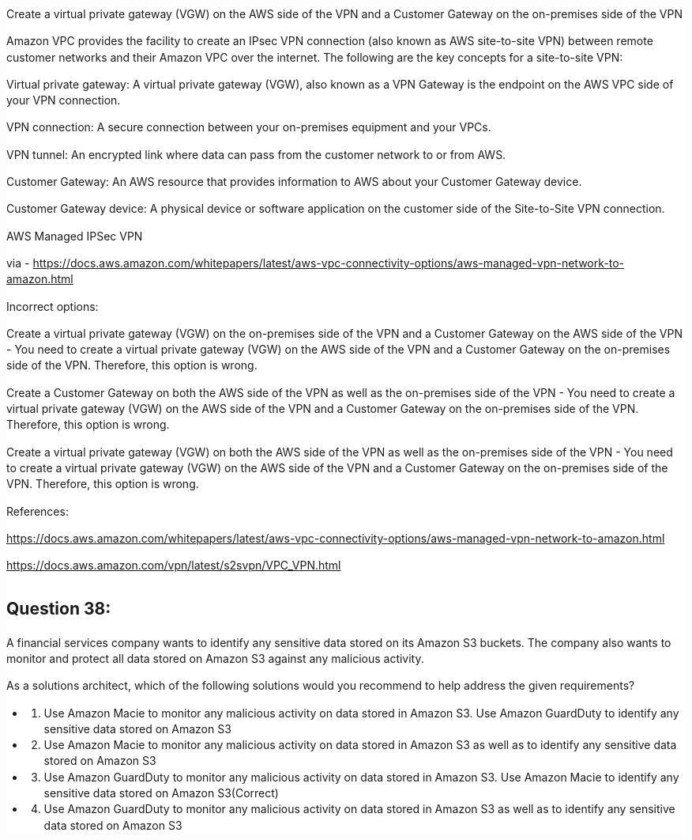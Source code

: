 Create a virtual private gateway (VGW) on the AWS side of the VPN and a Customer Gateway on the on-premises side of the VPN

Amazon VPC provides the facility to create an IPsec VPN connection (also known as AWS site-to-site VPN) between remote customer networks and their Amazon VPC over the internet. The following are the key concepts for a site-to-site VPN:

Virtual private gateway: A virtual private gateway (VGW), also known as a VPN Gateway is the endpoint on the AWS VPC side of your VPN connection.

VPN connection: A secure connection between your on-premises equipment and your VPCs.

VPN tunnel: An encrypted link where data can pass from the customer network to or from AWS.

Customer Gateway: An AWS resource that provides information to AWS about your Customer Gateway device.

Customer Gateway device: A physical device or software application on the customer side of the Site-to-Site VPN connection.

AWS Managed IPSec VPN

via - https://docs.aws.amazon.com/whitepapers/latest/aws-vpc-connectivity-options/aws-managed-vpn-network-to-amazon.html

Incorrect options:

Create a virtual private gateway (VGW) on the on-premises side of the VPN and a Customer Gateway on the AWS side of the VPN - You need to create a virtual private gateway (VGW) on the AWS side of the VPN and a Customer Gateway on the on-premises side of the VPN. Therefore, this option is wrong.

Create a Customer Gateway on both the AWS side of the VPN as well as the on-premises side of the VPN - You need to create a virtual private gateway (VGW) on the AWS side of the VPN and a Customer Gateway on the on-premises side of the VPN. Therefore, this option is wrong.

Create a virtual private gateway (VGW) on both the AWS side of the VPN as well as the on-premises side of the VPN - You need to create a virtual private gateway (VGW) on the AWS side of the VPN and a Customer Gateway on the on-premises side of the VPN. Therefore, this option is wrong.

References:

https://docs.aws.amazon.com/whitepapers/latest/aws-vpc-connectivity-options/aws-managed-vpn-network-to-amazon.html

https://docs.aws.amazon.com/vpn/latest/s2svpn/VPC_VPN.html

## Question 38:

 A financial services company wants to identify any sensitive data stored on its Amazon S3 buckets. The company also wants to monitor and protect all data stored on Amazon S3 against any malicious activity.

As a solutions architect, which of the following solutions would you recommend to help address the given requirements?

- 1. Use Amazon Macie to monitor any malicious activity on data stored in Amazon S3. Use Amazon GuardDuty to identify any sensitive data stored on Amazon S3
- 2. Use Amazon Macie to monitor any malicious activity on data stored in Amazon S3 as well as to identify any sensitive data stored on Amazon S3
- 3. Use Amazon GuardDuty to monitor any malicious activity on data stored in Amazon S3. Use Amazon Macie to identify any sensitive data stored on Amazon S3(Correct)
- 4. Use Amazon GuardDuty to monitor any malicious activity on data stored in Amazon S3 as well as to identify any sensitive data stored on Amazon S3

